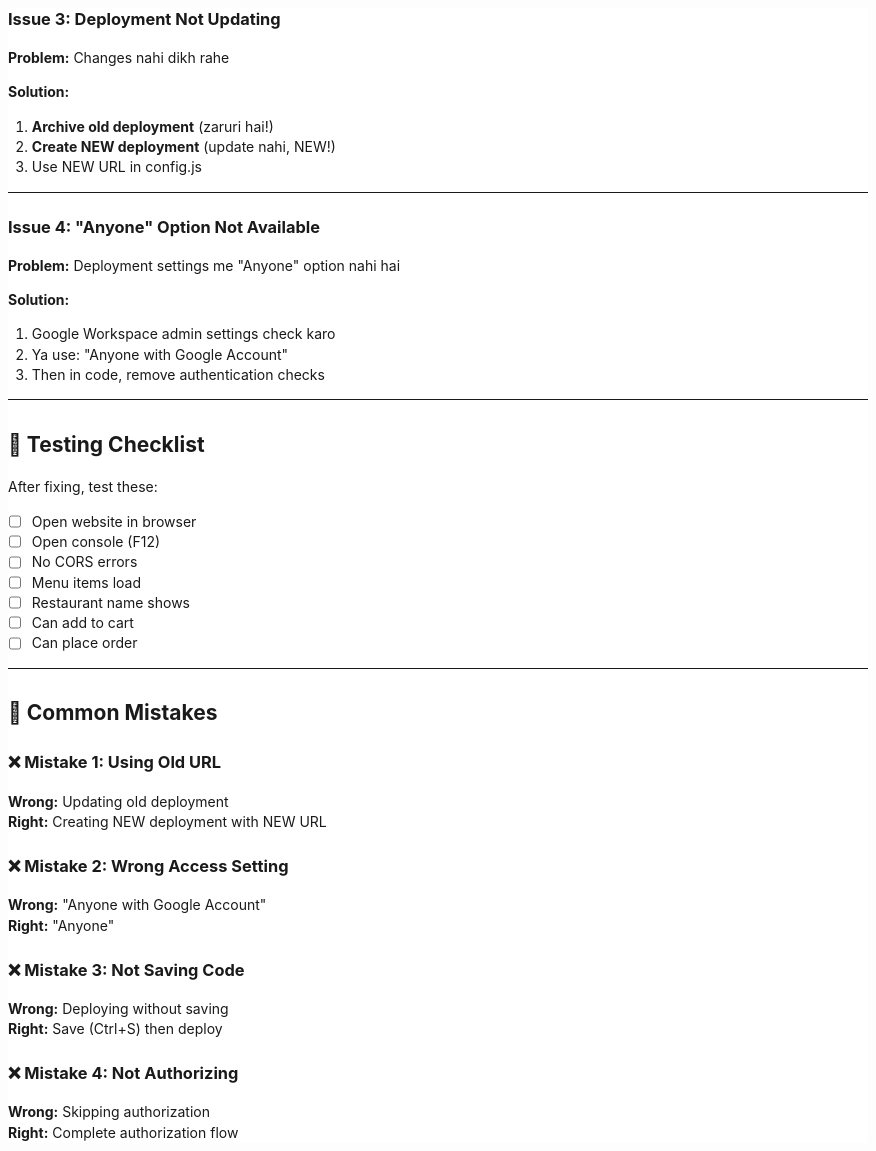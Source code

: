 ### Issue 3: Deployment Not Updating

**Problem:** Changes nahi dikh rahe

**Solution:**
1. **Archive old deployment** (zaruri hai!)
2. **Create NEW deployment** (update nahi, NEW!)
3. Use NEW URL in config.js

---

### Issue 4: "Anyone" Option Not Available

**Problem:** Deployment settings me "Anyone" option nahi hai

**Solution:**
1. Google Workspace admin settings check karo
2. Ya use: "Anyone with Google Account"
3. Then in code, remove authentication checks

---

## 🧪 Testing Checklist

After fixing, test these:

- [ ] Open website in browser
- [ ] Open console (F12)
- [ ] No CORS errors
- [ ] Menu items load
- [ ] Restaurant name shows
- [ ] Can add to cart
- [ ] Can place order

---

## 📝 Common Mistakes

### ❌ Mistake 1: Using Old URL
**Wrong:** Updating old deployment  
**Right:** Creating NEW deployment with NEW URL

### ❌ Mistake 2: Wrong Access Setting
**Wrong:** "Anyone with Google Account"  
**Right:** "Anyone"

### ❌ Mistake 3: Not Saving Code
**Wrong:** Deploying without saving  
**Right:** Save (Ctrl+S) then deploy

### ❌ Mistake 4: Not Authorizing
**Wrong:** Skipping authorization  
**Right:** Complete authorization flow
